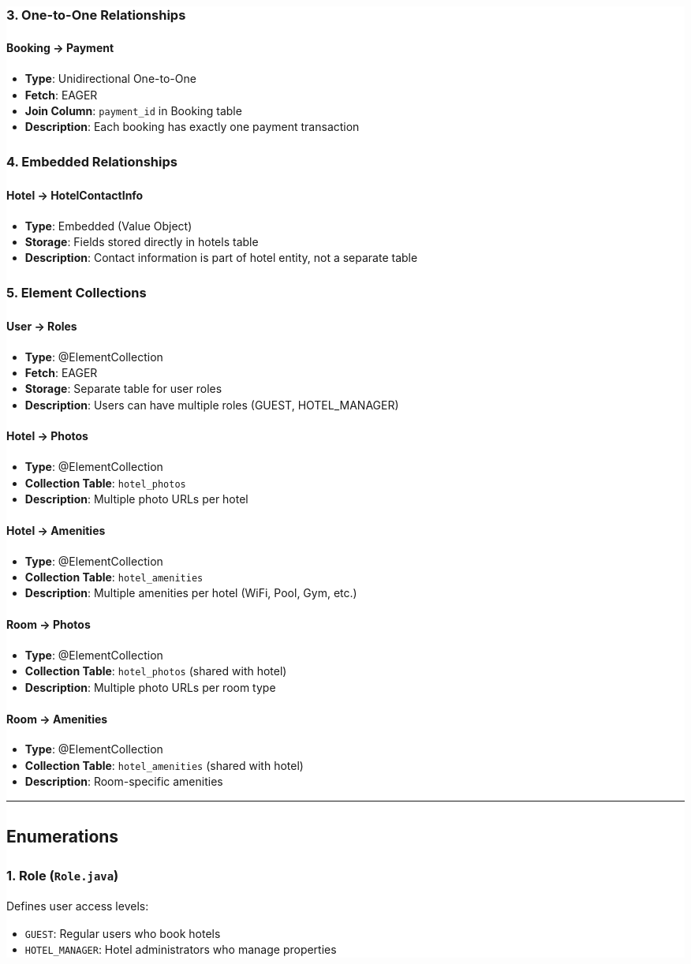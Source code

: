 ### 3. **One-to-One Relationships**

#### Booking → Payment
- **Type**: Unidirectional One-to-One
- **Fetch**: EAGER
- **Join Column**: `payment_id` in Booking table
- **Description**: Each booking has exactly one payment transaction

### 4. **Embedded Relationships**

#### Hotel → HotelContactInfo
- **Type**: Embedded (Value Object)
- **Storage**: Fields stored directly in hotels table
- **Description**: Contact information is part of hotel entity, not a separate table

### 5. **Element Collections**

#### User → Roles
- **Type**: @ElementCollection
- **Fetch**: EAGER
- **Storage**: Separate table for user roles
- **Description**: Users can have multiple roles (GUEST, HOTEL_MANAGER)

#### Hotel → Photos
- **Type**: @ElementCollection
- **Collection Table**: `hotel_photos`
- **Description**: Multiple photo URLs per hotel

#### Hotel → Amenities
- **Type**: @ElementCollection
- **Collection Table**: `hotel_amenities`
- **Description**: Multiple amenities per hotel (WiFi, Pool, Gym, etc.)

#### Room → Photos
- **Type**: @ElementCollection
- **Collection Table**: `hotel_photos` (shared with hotel)
- **Description**: Multiple photo URLs per room type

#### Room → Amenities
- **Type**: @ElementCollection
- **Collection Table**: `hotel_amenities` (shared with hotel)
- **Description**: Room-specific amenities

---

## Enumerations

### 1. **Role** (`Role.java`)
Defines user access levels:
- `GUEST`: Regular users who book hotels
- `HOTEL_MANAGER`: Hotel administrators who manage properties
